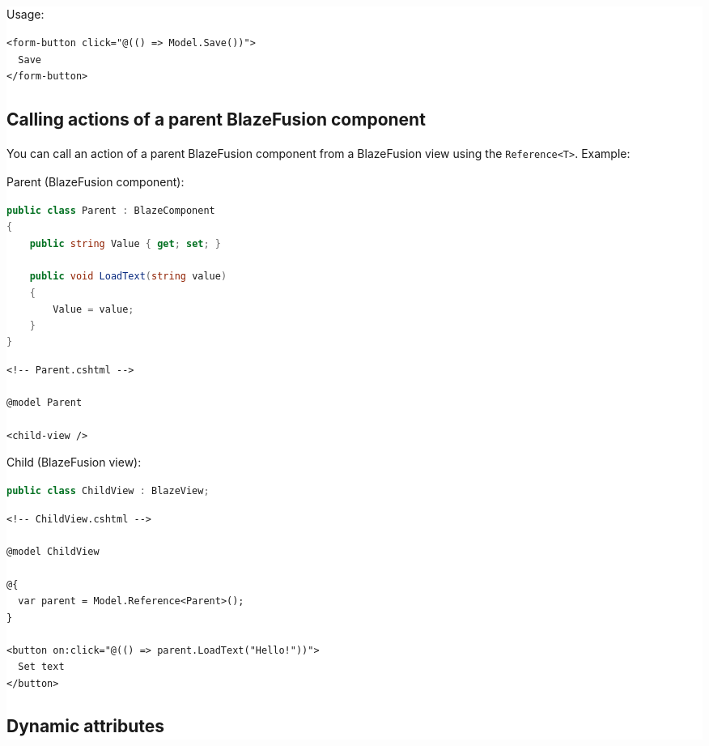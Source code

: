Usage:

```razor
<form-button click="@(() => Model.Save())">
  Save
</form-button>
```

## Calling actions of a parent BlazeFusion component

You can call an action of a parent BlazeFusion component from a BlazeFusion view using the `Reference<T>`. Example:

Parent (BlazeFusion component):

```c#
public class Parent : BlazeComponent
{
    public string Value { get; set; }

    public void LoadText(string value)
    {
        Value = value;
    }
}
```

```razor
<!-- Parent.cshtml -->

@model Parent

<child-view />
```

Child (BlazeFusion view):

```c#
public class ChildView : BlazeView;
```

```razor
<!-- ChildView.cshtml -->

@model ChildView

@{
  var parent = Model.Reference<Parent>();
}

<button on:click="@(() => parent.LoadText("Hello!"))">
  Set text
</button>
```

## Dynamic attributes
